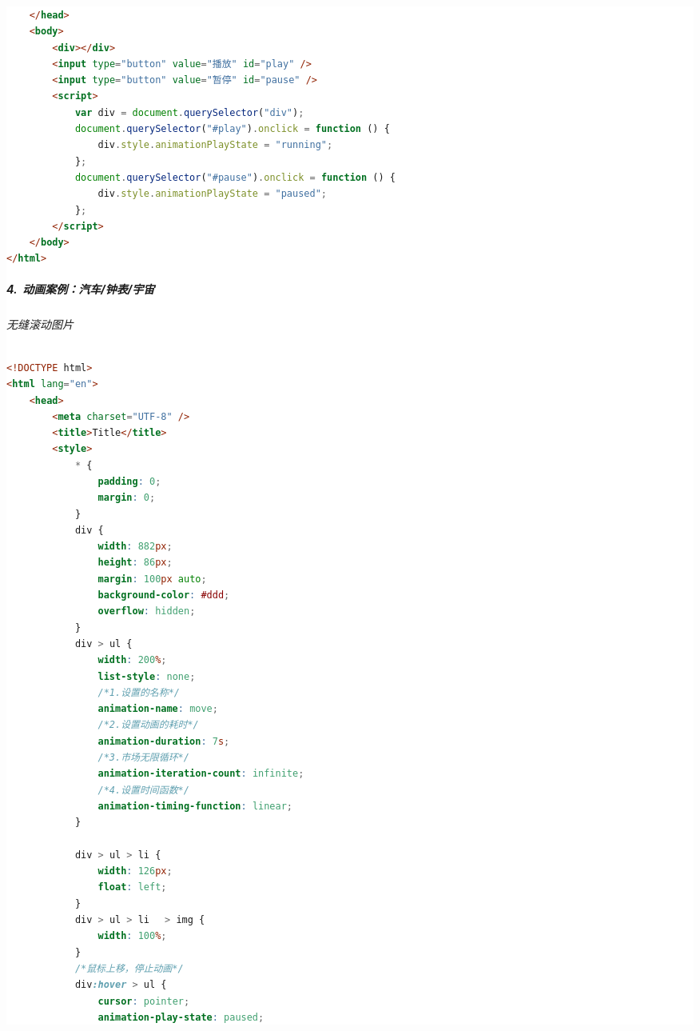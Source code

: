 ```html
	</head>
	<body>
		<div></div>
		<input type="button" value="播放" id="play" />
		<input type="button" value="暂停" id="pause" />
		<script>
			var div = document.querySelector("div");
			document.querySelector("#play").onclick = function () {
				div.style.animationPlayState = "running";
			};
			document.querySelector("#pause").onclick = function () {
				div.style.animationPlayState = "paused";
			};
		</script>
	</body>
</html>
```

##### 4.  动画案例：汽车/钟表/宇宙

###### 无缝滚动图片

```html
<!DOCTYPE html>
<html lang="en">
	<head>
		<meta charset="UTF-8" />
		<title>Title</title>
		<style>
			* {
				padding: 0;
				margin: 0;
			}
			div {
				width: 882px;
				height: 86px;
				margin: 100px auto;
				background-color: #ddd;
				overflow: hidden;
			}
			div > ul {
				width: 200%;
				list-style: none;
				/*1.设置的名称*/
				animation-name: move;
				/*2.设置动画的耗时*/
				animation-duration: 7s;
				/*3.市场无限循环*/
				animation-iteration-count: infinite;
				/*4.设置时间函数*/
				animation-timing-function: linear;
			}

			div > ul > li {
				width: 126px;
				float: left;
			}
			div > ul > li　 > img {
				width: 100%;
			}
			/*鼠标上移，停止动画*/
			div:hover > ul {
				cursor: pointer;
				animation-play-state: paused;
```